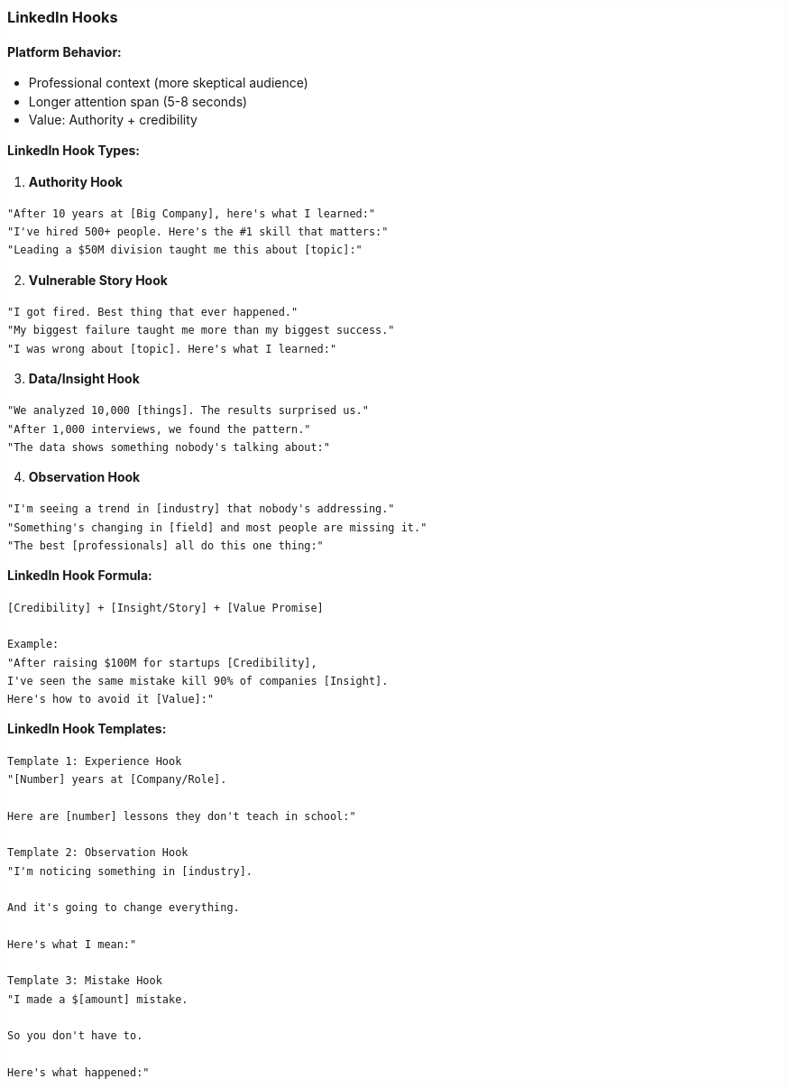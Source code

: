 
### LinkedIn Hooks

**Platform Behavior:**
- Professional context (more skeptical audience)
- Longer attention span (5-8 seconds)
- Value: Authority + credibility

**LinkedIn Hook Types:**

1. **Authority Hook**
```
"After 10 years at [Big Company], here's what I learned:"
"I've hired 500+ people. Here's the #1 skill that matters:"
"Leading a $50M division taught me this about [topic]:"
```

2. **Vulnerable Story Hook**
```
"I got fired. Best thing that ever happened."
"My biggest failure taught me more than my biggest success."
"I was wrong about [topic]. Here's what I learned:"
```

3. **Data/Insight Hook**
```
"We analyzed 10,000 [things]. The results surprised us."
"After 1,000 interviews, we found the pattern."
"The data shows something nobody's talking about:"
```

4. **Observation Hook**
```
"I'm seeing a trend in [industry] that nobody's addressing."
"Something's changing in [field] and most people are missing it."
"The best [professionals] all do this one thing:"
```

**LinkedIn Hook Formula:**

```
[Credibility] + [Insight/Story] + [Value Promise]

Example:
"After raising $100M for startups [Credibility],
I've seen the same mistake kill 90% of companies [Insight].
Here's how to avoid it [Value]:"
```

**LinkedIn Hook Templates:**

```
Template 1: Experience Hook
"[Number] years at [Company/Role].

Here are [number] lessons they don't teach in school:"

Template 2: Observation Hook
"I'm noticing something in [industry].

And it's going to change everything.

Here's what I mean:"

Template 3: Mistake Hook
"I made a $[amount] mistake.

So you don't have to.

Here's what happened:"
```